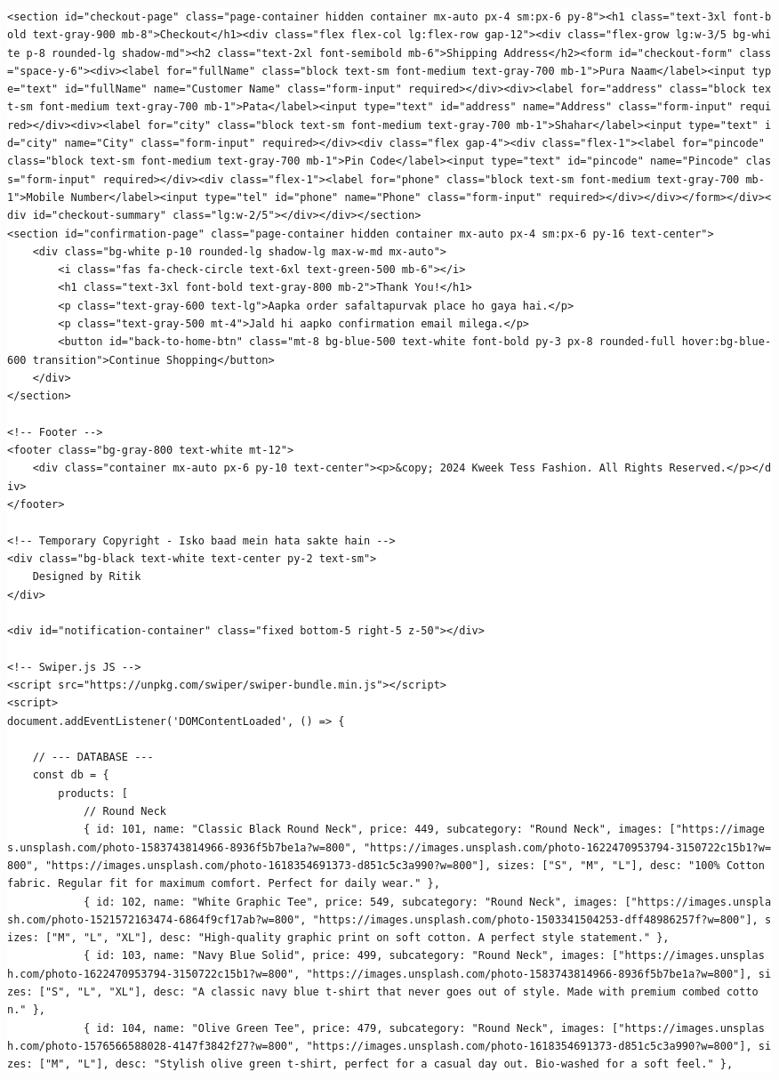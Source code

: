     <section id="checkout-page" class="page-container hidden container mx-auto px-4 sm:px-6 py-8"><h1 class="text-3xl font-bold text-gray-900 mb-8">Checkout</h1><div class="flex flex-col lg:flex-row gap-12"><div class="flex-grow lg:w-3/5 bg-white p-8 rounded-lg shadow-md"><h2 class="text-2xl font-semibold mb-6">Shipping Address</h2><form id="checkout-form" class="space-y-6"><div><label for="fullName" class="block text-sm font-medium text-gray-700 mb-1">Pura Naam</label><input type="text" id="fullName" name="Customer Name" class="form-input" required></div><div><label for="address" class="block text-sm font-medium text-gray-700 mb-1">Pata</label><input type="text" id="address" name="Address" class="form-input" required></div><div><label for="city" class="block text-sm font-medium text-gray-700 mb-1">Shahar</label><input type="text" id="city" name="City" class="form-input" required></div><div class="flex gap-4"><div class="flex-1"><label for="pincode" class="block text-sm font-medium text-gray-700 mb-1">Pin Code</label><input type="text" id="pincode" name="Pincode" class="form-input" required></div><div class="flex-1"><label for="phone" class="block text-sm font-medium text-gray-700 mb-1">Mobile Number</label><input type="tel" id="phone" name="Phone" class="form-input" required></div></div></form></div><div id="checkout-summary" class="lg:w-2/5"></div></div></section>
    <section id="confirmation-page" class="page-container hidden container mx-auto px-4 sm:px-6 py-16 text-center">
        <div class="bg-white p-10 rounded-lg shadow-lg max-w-md mx-auto">
            <i class="fas fa-check-circle text-6xl text-green-500 mb-6"></i>
            <h1 class="text-3xl font-bold text-gray-800 mb-2">Thank You!</h1>
            <p class="text-gray-600 text-lg">Aapka order safaltapurvak place ho gaya hai.</p>
            <p class="text-gray-500 mt-4">Jald hi aapko confirmation email milega.</p>
            <button id="back-to-home-btn" class="mt-8 bg-blue-500 text-white font-bold py-3 px-8 rounded-full hover:bg-blue-600 transition">Continue Shopping</button>
        </div>
    </section>

    <!-- Footer -->
    <footer class="bg-gray-800 text-white mt-12">
        <div class="container mx-auto px-6 py-10 text-center"><p>&copy; 2024 Kweek Tess Fashion. All Rights Reserved.</p></div>
    </footer>
    
    <!-- Temporary Copyright - Isko baad mein hata sakte hain -->
    <div class="bg-black text-white text-center py-2 text-sm">
        Designed by Ritik
    </div>
    
    <div id="notification-container" class="fixed bottom-5 right-5 z-50"></div>

    <!-- Swiper.js JS -->
    <script src="https://unpkg.com/swiper/swiper-bundle.min.js"></script>
    <script>
    document.addEventListener('DOMContentLoaded', () => {

        // --- DATABASE ---
        const db = {
            products: [
                // Round Neck
                { id: 101, name: "Classic Black Round Neck", price: 449, subcategory: "Round Neck", images: ["https://images.unsplash.com/photo-1583743814966-8936f5b7be1a?w=800", "https://images.unsplash.com/photo-1622470953794-3150722c15b1?w=800", "https://images.unsplash.com/photo-1618354691373-d851c5c3a990?w=800"], sizes: ["S", "M", "L"], desc: "100% Cotton fabric. Regular fit for maximum comfort. Perfect for daily wear." },
                { id: 102, name: "White Graphic Tee", price: 549, subcategory: "Round Neck", images: ["https://images.unsplash.com/photo-1521572163474-6864f9cf17ab?w=800", "https://images.unsplash.com/photo-1503341504253-dff48986257f?w=800"], sizes: ["M", "L", "XL"], desc: "High-quality graphic print on soft cotton. A perfect style statement." },
                { id: 103, name: "Navy Blue Solid", price: 499, subcategory: "Round Neck", images: ["https://images.unsplash.com/photo-1622470953794-3150722c15b1?w=800", "https://images.unsplash.com/photo-1583743814966-8936f5b7be1a?w=800"], sizes: ["S", "L", "XL"], desc: "A classic navy blue t-shirt that never goes out of style. Made with premium combed cotton." },
                { id: 104, name: "Olive Green Tee", price: 479, subcategory: "Round Neck", images: ["https://images.unsplash.com/photo-1576566588028-4147f3842f27?w=800", "https://images.unsplash.com/photo-1618354691373-d851c5c3a990?w=800"], sizes: ["M", "L"], desc: "Stylish olive green t-shirt, perfect for a casual day out. Bio-washed for a soft feel." },